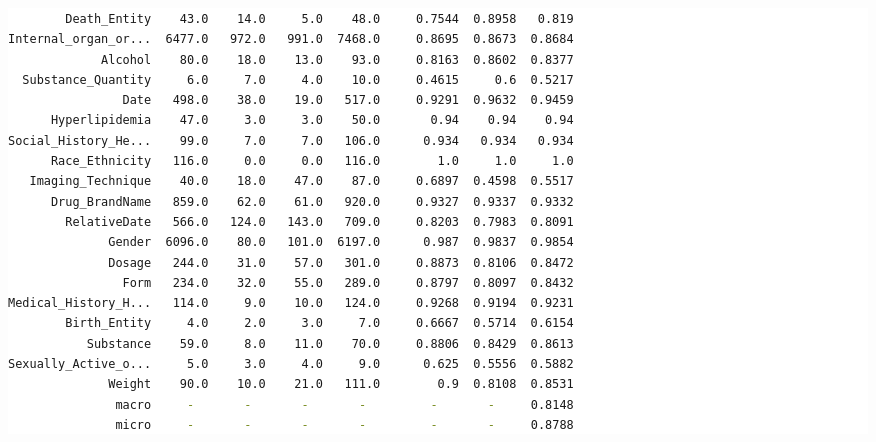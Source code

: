```bash
        Death_Entity    43.0    14.0     5.0    48.0     0.7544  0.8958   0.819
Internal_organ_or...  6477.0   972.0   991.0  7468.0     0.8695  0.8673  0.8684
             Alcohol    80.0    18.0    13.0    93.0     0.8163  0.8602  0.8377
  Substance_Quantity     6.0     7.0     4.0    10.0     0.4615     0.6  0.5217
                Date   498.0    38.0    19.0   517.0     0.9291  0.9632  0.9459
      Hyperlipidemia    47.0     3.0     3.0    50.0       0.94    0.94    0.94
Social_History_He...    99.0     7.0     7.0   106.0      0.934   0.934   0.934
      Race_Ethnicity   116.0     0.0     0.0   116.0        1.0     1.0     1.0
   Imaging_Technique    40.0    18.0    47.0    87.0     0.6897  0.4598  0.5517
      Drug_BrandName   859.0    62.0    61.0   920.0     0.9327  0.9337  0.9332
        RelativeDate   566.0   124.0   143.0   709.0     0.8203  0.7983  0.8091
              Gender  6096.0    80.0   101.0  6197.0      0.987  0.9837  0.9854
              Dosage   244.0    31.0    57.0   301.0     0.8873  0.8106  0.8472
                Form   234.0    32.0    55.0   289.0     0.8797  0.8097  0.8432
Medical_History_H...   114.0     9.0    10.0   124.0     0.9268  0.9194  0.9231
        Birth_Entity     4.0     2.0     3.0     7.0     0.6667  0.5714  0.6154
           Substance    59.0     8.0    11.0    70.0     0.8806  0.8429  0.8613
Sexually_Active_o...     5.0     3.0     4.0     9.0      0.625  0.5556  0.5882
              Weight    90.0    10.0    21.0   111.0        0.9  0.8108  0.8531
               macro     -       -       -       -         -       -     0.8148
               micro     -       -       -       -         -       -     0.8788
```

